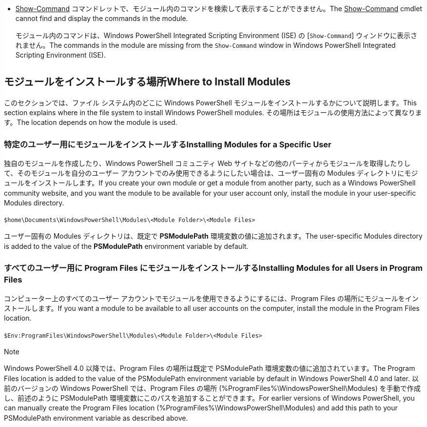 - <span data-ttu-id="457b1-146">[Show-Command](/powershell/module/Microsoft.PowerShell.Utility/Show-Command) コマンドレットで、モジュール内のコマンドを検索して表示することができません。</span><span class="sxs-lookup"><span data-stu-id="457b1-146">The [Show-Command](/powershell/module/Microsoft.PowerShell.Utility/Show-Command) cmdlet cannot find and display the commands in the module.</span></span>

  <span data-ttu-id="457b1-147">モジュール内のコマンドは、Windows PowerShell Integrated Scripting Environment (ISE) の [`Show-Command`] ウィンドウに表示されません。</span><span class="sxs-lookup"><span data-stu-id="457b1-147">The commands in the module are missing from the `Show-Command` window in Windows PowerShell Integrated Scripting Environment (ISE).</span></span>

## <a name="where-to-install-modules"></a><span data-ttu-id="457b1-148">モジュールをインストールする場所</span><span class="sxs-lookup"><span data-stu-id="457b1-148">Where to Install Modules</span></span>

<span data-ttu-id="457b1-149">このセクションでは、ファイル システム内のどこに Windows PowerShell モジュールをインストールするかについて説明します。</span><span class="sxs-lookup"><span data-stu-id="457b1-149">This section explains where in the file system to install Windows PowerShell modules.</span></span> <span data-ttu-id="457b1-150">その場所はモジュールの使用方法によって異なります。</span><span class="sxs-lookup"><span data-stu-id="457b1-150">The location depends on how the module is used.</span></span>

### <a name="installing-modules-for-a-specific-user"></a><span data-ttu-id="457b1-151">特定のユーザー用にモジュールをインストールする</span><span class="sxs-lookup"><span data-stu-id="457b1-151">Installing Modules for a Specific User</span></span>

<span data-ttu-id="457b1-152">独自のモジュールを作成したり、Windows PowerShell コミュニティ Web サイトなどの他のパーティからモジュールを取得したりして、そのモジュールを自分のユーザー アカウントでのみ使用できるようにしたい場合は、ユーザー固有の Modules ディレクトリにモジュールをインストールします。</span><span class="sxs-lookup"><span data-stu-id="457b1-152">If you create your own module or get a module from another party, such as a Windows PowerShell community website, and you want the module to be available for your user account only, install the module in your user-specific Modules directory.</span></span>

`$home\Documents\WindowsPowerShell\Modules\<Module Folder>\<Module Files>`

<span data-ttu-id="457b1-153">ユーザー固有の Modules ディレクトリは、既定で **PSModulePath** 環境変数の値に追加されます。</span><span class="sxs-lookup"><span data-stu-id="457b1-153">The user-specific Modules directory is added to the value of the **PSModulePath** environment variable by default.</span></span>

### <a name="installing-modules-for-all-users-in-program-files"></a><span data-ttu-id="457b1-154">すべてのユーザー用に Program Files にモジュールをインストールする</span><span class="sxs-lookup"><span data-stu-id="457b1-154">Installing Modules for all Users in Program Files</span></span>

<span data-ttu-id="457b1-155">コンピューター上のすべてのユーザー アカウントでモジュールを使用できるようにするには、Program Files の場所にモジュールをインストールします。</span><span class="sxs-lookup"><span data-stu-id="457b1-155">If you want a module to be available to all user accounts on the computer, install the module in the Program Files location.</span></span>

`$Env:ProgramFiles\WindowsPowerShell\Modules\<Module Folder>\<Module Files>`

> [!NOTE]
> <span data-ttu-id="457b1-156">Windows PowerShell 4.0 以降では、Program Files の場所は既定で PSModulePath 環境変数の値に追加されています。</span><span class="sxs-lookup"><span data-stu-id="457b1-156">The Program Files location is added to the value of the PSModulePath environment variable by default in Windows PowerShell 4.0 and later.</span></span> <span data-ttu-id="457b1-157">以前のバージョンの Windows PowerShell では、Program Files の場所 (%ProgramFiles%\WindowsPowerShell\Modules) を手動で作成し、前述のように PSModulePath 環境変数にこのパスを追加することができます。</span><span class="sxs-lookup"><span data-stu-id="457b1-157">For earlier versions of Windows PowerShell, you can manually create the Program Files location (%ProgramFiles%\WindowsPowerShell\Modules) and add this path to your PSModulePath environment variable as described above.</span></span>
